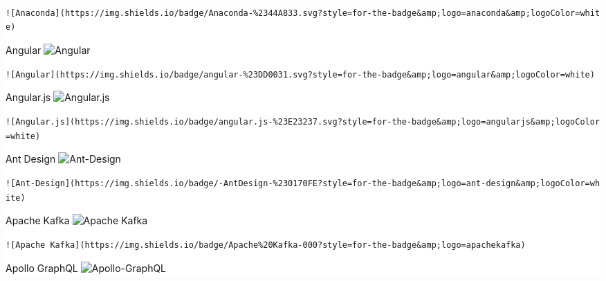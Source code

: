 ```
![Anaconda](https://img.shields.io/badge/Anaconda-%2344A833.svg?style=for-the-badge&amp;logo=anaconda&amp;logoColor=white)
```

</td>
</tr>
<tr>
<td>Angular</td>
<td><img src="https://img.shields.io/badge/angular-%23DD0031.svg?style=for-the-badge&amp;logo=angular&amp;logoColor=white" alt="Angular"></td>
<td>

```
![Angular](https://img.shields.io/badge/angular-%23DD0031.svg?style=for-the-badge&amp;logo=angular&amp;logoColor=white)
```

</td>
</tr>
<tr>
<td>Angular.js</td>
<td><img src="https://img.shields.io/badge/angular.js-%23E23237.svg?style=for-the-badge&amp;logo=angularjs&amp;logoColor=white" alt="Angular.js"></td>
<td>

```
![Angular.js](https://img.shields.io/badge/angular.js-%23E23237.svg?style=for-the-badge&amp;logo=angularjs&amp;logoColor=white)
```

</td>
</tr>
<tr>
<td>Ant Design</td>
<td><img src="https://img.shields.io/badge/-AntDesign-%230170FE?style=for-the-badge&amp;logo=ant-design&amp;logoColor=white" alt="Ant-Design"></td>
<td>

```
![Ant-Design](https://img.shields.io/badge/-AntDesign-%230170FE?style=for-the-badge&amp;logo=ant-design&amp;logoColor=white)
```

</td>
</tr>
<tr>
<td>Apache Kafka</td>
<td><img src="https://img.shields.io/badge/Apache%20Kafka-000?style=for-the-badge&amp;logo=apachekafka" alt="Apache Kafka"></td>
<td>

```
![Apache Kafka](https://img.shields.io/badge/Apache%20Kafka-000?style=for-the-badge&amp;logo=apachekafka)
```

</td>
</tr>
<tr>
<td>Apollo GraphQL</td>
<td><img src="https://img.shields.io/badge/-ApolloGraphQL-311C87?style=for-the-badge&amp;logo=apollo-graphql" alt="Apollo-GraphQL"></td>
<td>

